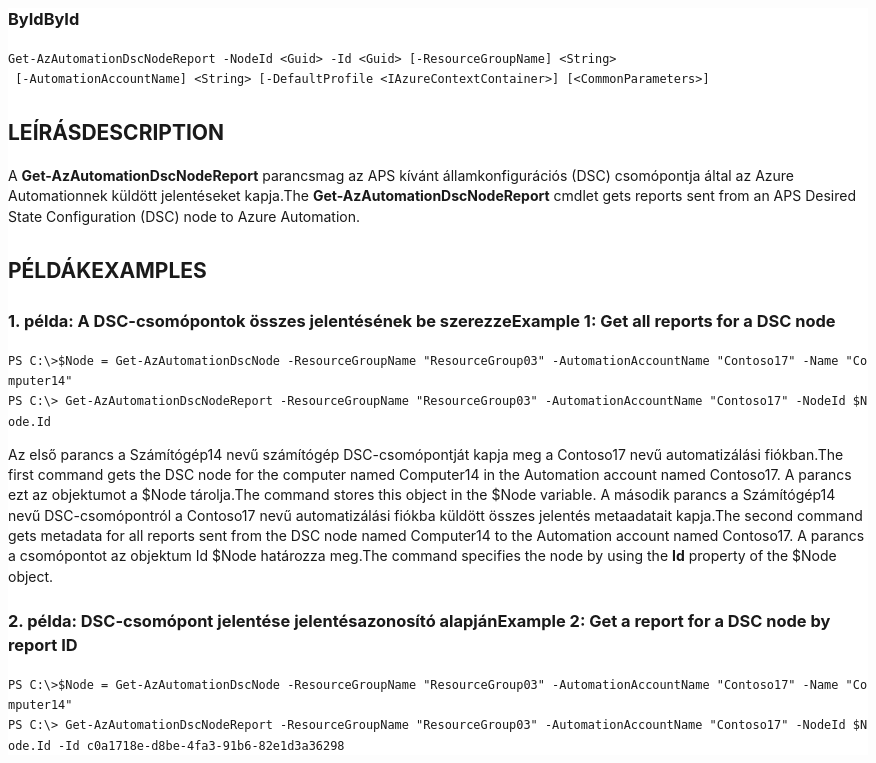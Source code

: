 ### <span data-ttu-id="f83bd-107">ById</span><span class="sxs-lookup"><span data-stu-id="f83bd-107">ById</span></span>
```
Get-AzAutomationDscNodeReport -NodeId <Guid> -Id <Guid> [-ResourceGroupName] <String>
 [-AutomationAccountName] <String> [-DefaultProfile <IAzureContextContainer>] [<CommonParameters>]
```

## <span data-ttu-id="f83bd-108">LEÍRÁS</span><span class="sxs-lookup"><span data-stu-id="f83bd-108">DESCRIPTION</span></span>
<span data-ttu-id="f83bd-109">A **Get-AzAutomationDscNodeReport** parancsmag az APS kívánt államkonfigurációs (DSC) csomópontja által az Azure Automationnek küldött jelentéseket kapja.</span><span class="sxs-lookup"><span data-stu-id="f83bd-109">The **Get-AzAutomationDscNodeReport** cmdlet gets reports sent from an APS Desired State Configuration (DSC) node to Azure Automation.</span></span>

## <span data-ttu-id="f83bd-110">PÉLDÁK</span><span class="sxs-lookup"><span data-stu-id="f83bd-110">EXAMPLES</span></span>

### <span data-ttu-id="f83bd-111">1. példa: A DSC-csomópontok összes jelentésének be szerezze</span><span class="sxs-lookup"><span data-stu-id="f83bd-111">Example 1: Get all reports for a DSC node</span></span>
```
PS C:\>$Node = Get-AzAutomationDscNode -ResourceGroupName "ResourceGroup03" -AutomationAccountName "Contoso17" -Name "Computer14"
PS C:\> Get-AzAutomationDscNodeReport -ResourceGroupName "ResourceGroup03" -AutomationAccountName "Contoso17" -NodeId $Node.Id
```

<span data-ttu-id="f83bd-112">Az első parancs a Számítógép14 nevű számítógép DSC-csomópontját kapja meg a Contoso17 nevű automatizálási fiókban.</span><span class="sxs-lookup"><span data-stu-id="f83bd-112">The first command gets the DSC node for the computer named Computer14 in the Automation account named Contoso17.</span></span>
<span data-ttu-id="f83bd-113">A parancs ezt az objektumot a $Node tárolja.</span><span class="sxs-lookup"><span data-stu-id="f83bd-113">The command stores this object in the $Node variable.</span></span>
<span data-ttu-id="f83bd-114">A második parancs a Számítógép14 nevű DSC-csomópontról a Contoso17 nevű automatizálási fiókba küldött összes jelentés metaadatait kapja.</span><span class="sxs-lookup"><span data-stu-id="f83bd-114">The second command gets metadata for all reports sent from the DSC node named Computer14 to the Automation account named Contoso17.</span></span>
<span data-ttu-id="f83bd-115">A parancs a csomópontot  az objektum Id $Node határozza meg.</span><span class="sxs-lookup"><span data-stu-id="f83bd-115">The command specifies the node by using the **Id** property of the $Node object.</span></span>

### <span data-ttu-id="f83bd-116">2. példa: DSC-csomópont jelentése jelentésazonosító alapján</span><span class="sxs-lookup"><span data-stu-id="f83bd-116">Example 2: Get a report for a DSC node by report ID</span></span>
```
PS C:\>$Node = Get-AzAutomationDscNode -ResourceGroupName "ResourceGroup03" -AutomationAccountName "Contoso17" -Name "Computer14"
PS C:\> Get-AzAutomationDscNodeReport -ResourceGroupName "ResourceGroup03" -AutomationAccountName "Contoso17" -NodeId $Node.Id -Id c0a1718e-d8be-4fa3-91b6-82e1d3a36298
```

